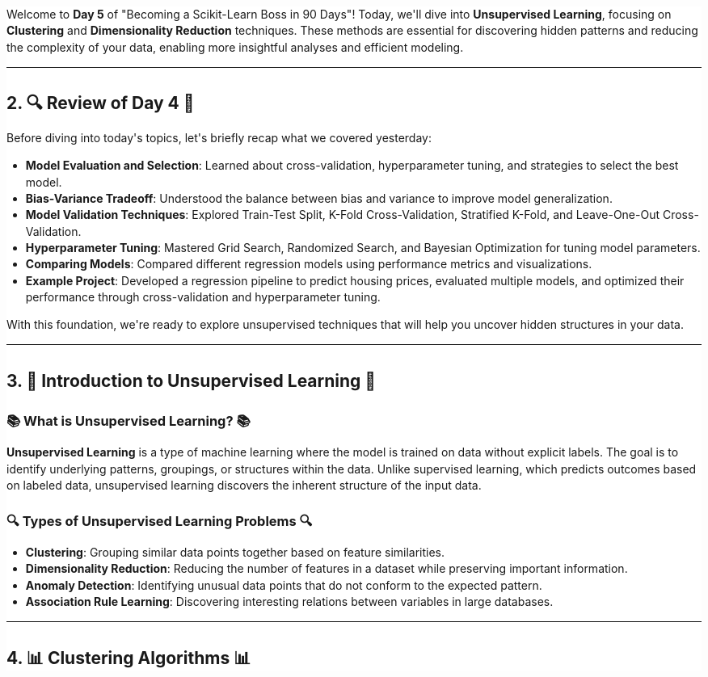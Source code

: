 Welcome to **Day 5** of "Becoming a Scikit-Learn Boss in 90 Days"! Today, we'll dive into **Unsupervised Learning**, focusing on **Clustering** and **Dimensionality Reduction** techniques. These methods are essential for discovering hidden patterns and reducing the complexity of your data, enabling more insightful analyses and efficient modeling.

---

## 2. 🔍 Review of Day 4 📜

Before diving into today's topics, let's briefly recap what we covered yesterday:

- **Model Evaluation and Selection**: Learned about cross-validation, hyperparameter tuning, and strategies to select the best model.
- **Bias-Variance Tradeoff**: Understood the balance between bias and variance to improve model generalization.
- **Model Validation Techniques**: Explored Train-Test Split, K-Fold Cross-Validation, Stratified K-Fold, and Leave-One-Out Cross-Validation.
- **Hyperparameter Tuning**: Mastered Grid Search, Randomized Search, and Bayesian Optimization for tuning model parameters.
- **Comparing Models**: Compared different regression models using performance metrics and visualizations.
- **Example Project**: Developed a regression pipeline to predict housing prices, evaluated multiple models, and optimized their performance through cross-validation and hyperparameter tuning.

With this foundation, we're ready to explore unsupervised techniques that will help you uncover hidden structures in your data.

---

## 3. 🧠 Introduction to Unsupervised Learning 🧠

### 📚 What is Unsupervised Learning? 📚

**Unsupervised Learning** is a type of machine learning where the model is trained on data without explicit labels. The goal is to identify underlying patterns, groupings, or structures within the data. Unlike supervised learning, which predicts outcomes based on labeled data, unsupervised learning discovers the inherent structure of the input data.

### 🔍 Types of Unsupervised Learning Problems 🔍

- **Clustering**: Grouping similar data points together based on feature similarities.
- **Dimensionality Reduction**: Reducing the number of features in a dataset while preserving important information.
- **Anomaly Detection**: Identifying unusual data points that do not conform to the expected pattern.
- **Association Rule Learning**: Discovering interesting relations between variables in large databases.

---

## 4. 📊 Clustering Algorithms 📊

